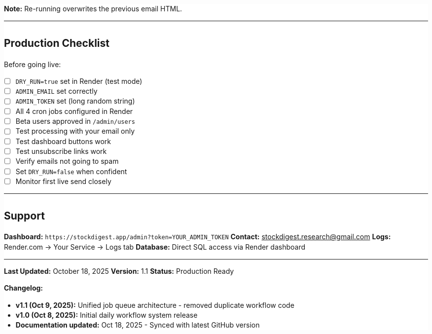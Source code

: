 **Note:** Re-running overwrites the previous email HTML.

---

## Production Checklist

Before going live:

- [ ] `DRY_RUN=true` set in Render (test mode)
- [ ] `ADMIN_EMAIL` set correctly
- [ ] `ADMIN_TOKEN` set (long random string)
- [ ] All 4 cron jobs configured in Render
- [ ] Beta users approved in `/admin/users`
- [ ] Test processing with your email only
- [ ] Test dashboard buttons work
- [ ] Test unsubscribe links work
- [ ] Verify emails not going to spam
- [ ] Set `DRY_RUN=false` when confident
- [ ] Monitor first live send closely

---

## Support

**Dashboard:** `https://stockdigest.app/admin?token=YOUR_ADMIN_TOKEN`
**Contact:** stockdigest.research@gmail.com
**Logs:** Render.com → Your Service → Logs tab
**Database:** Direct SQL access via Render dashboard

---

**Last Updated:** October 18, 2025
**Version:** 1.1
**Status:** Production Ready

**Changelog:**
- **v1.1 (Oct 9, 2025):** Unified job queue architecture - removed duplicate workflow code
- **v1.0 (Oct 8, 2025):** Initial daily workflow system release
- **Documentation updated:** Oct 18, 2025 - Synced with latest GitHub version
